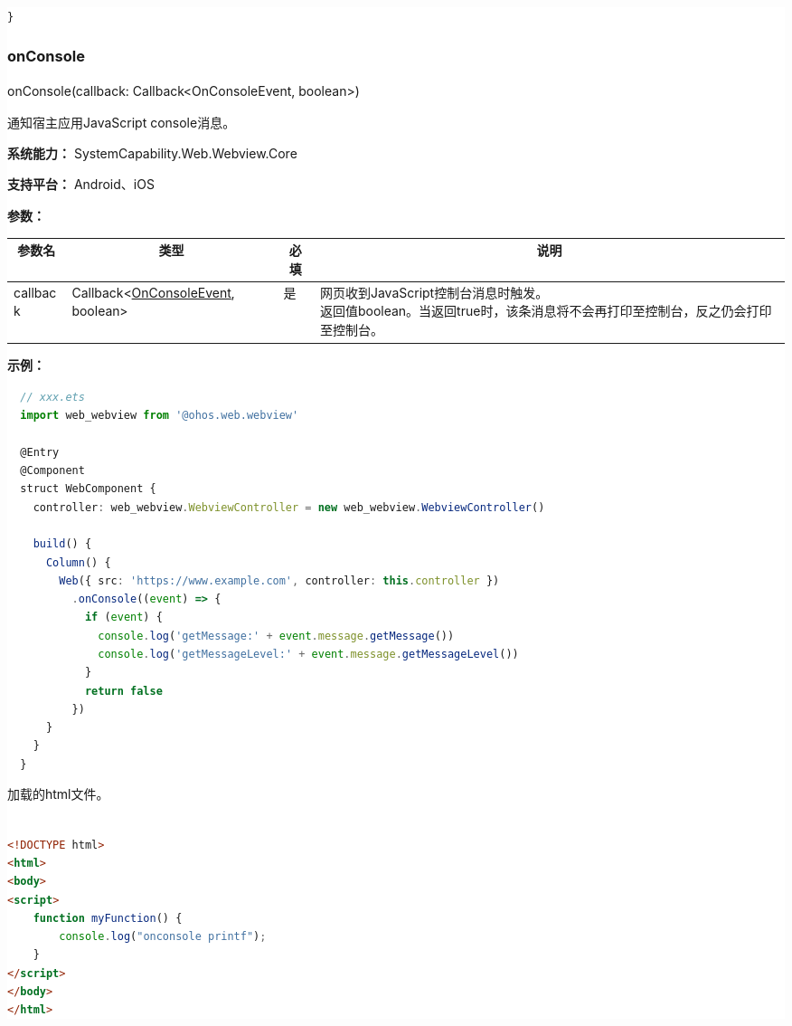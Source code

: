   ```ts
  }
  ```

### onConsole

onConsole(callback: Callback\<OnConsoleEvent, boolean\>)

通知宿主应用JavaScript console消息。

**系统能力：** SystemCapability.Web.Webview.Core

**支持平台：** Android、iOS

**参数：**

| 参数名     | 类型                              | 必填   | 说明      |
| ------- | --------------------------------- | ---- | --------- |
| callback | Callback\<[OnConsoleEvent](#onconsoleevent), boolean\> | 是    | 网页收到JavaScript控制台消息时触发。<br>返回值boolean。当返回true时，该条消息将不会再打印至控制台，反之仍会打印至控制台。 |

**示例：**

```ts
  // xxx.ets
  import web_webview from '@ohos.web.webview'

  @Entry
  @Component
  struct WebComponent {
    controller: web_webview.WebviewController = new web_webview.WebviewController()

    build() {
      Column() {
        Web({ src: 'https://www.example.com', controller: this.controller })
          .onConsole((event) => {
            if (event) {
              console.log('getMessage:' + event.message.getMessage())
              console.log('getMessageLevel:' + event.message.getMessageLevel())
            }
            return false
          })
      }
    }
  }
```

  加载的html文件。
  ```html
  
  <!DOCTYPE html>
  <html>
  <body>
  <script>
      function myFunction() {
          console.log("onconsole printf");
      }
  </script>
  </body>
  </html>
  ```
